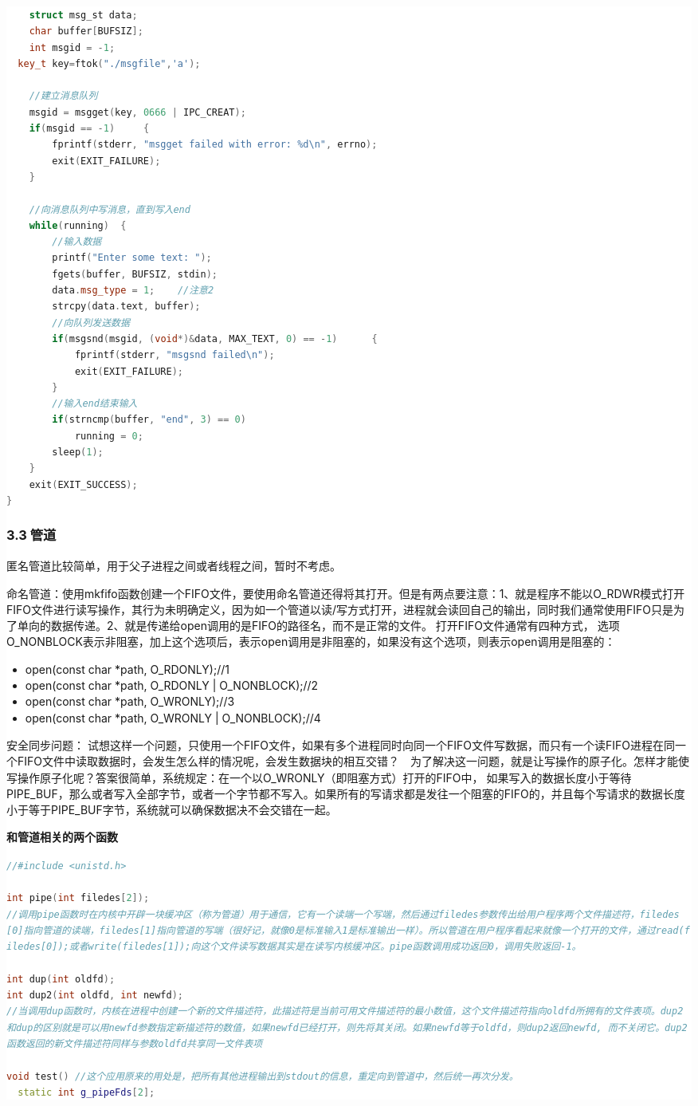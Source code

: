 ```cpp
	struct msg_st data;
	char buffer[BUFSIZ];
	int msgid = -1;
  key_t key=ftok("./msgfile",'a');

	//建立消息队列
	msgid = msgget(key, 0666 | IPC_CREAT);
	if(msgid == -1) 	{
		fprintf(stderr, "msgget failed with error: %d\n", errno);
		exit(EXIT_FAILURE);
	}

	//向消息队列中写消息，直到写入end
	while(running) 	{
		//输入数据
		printf("Enter some text: ");
		fgets(buffer, BUFSIZ, stdin);
		data.msg_type = 1;    //注意2
		strcpy(data.text, buffer);
		//向队列发送数据
		if(msgsnd(msgid, (void*)&data, MAX_TEXT, 0) == -1)		{
			fprintf(stderr, "msgsnd failed\n");
			exit(EXIT_FAILURE);
		}
		//输入end结束输入
		if(strncmp(buffer, "end", 3) == 0)
			running = 0;
		sleep(1);
	}
	exit(EXIT_SUCCESS);
}
```

### 3.3 管道
匿名管道比较简单，用于父子进程之间或者线程之间，暂时不考虑。

命名管道：使用mkfifo函数创建一个FIFO文件，要使用命名管道还得将其打开。但是有两点要注意：1、就是程序不能以O_RDWR模式打开FIFO文件进行读写操作，其行为未明确定义，因为如一个管道以读/写方式打开，进程就会读回自己的输出，同时我们通常使用FIFO只是为了单向的数据传递。2、就是传递给open调用的是FIFO的路径名，而不是正常的文件。
打开FIFO文件通常有四种方式， 选项O_NONBLOCK表示非阻塞，加上这个选项后，表示open调用是非阻塞的，如果没有这个选项，则表示open调用是阻塞的：
- open(const char *path, O_RDONLY);//1
- open(const char *path, O_RDONLY | O_NONBLOCK);//2
- open(const char *path, O_WRONLY);//3
- open(const char *path, O_WRONLY | O_NONBLOCK);//4

安全同步问题： 试想这样一个问题，只使用一个FIFO文件，如果有多个进程同时向同一个FIFO文件写数据，而只有一个读FIFO进程在同一个FIFO文件中读取数据时，会发生怎么样的情况呢，会发生数据块的相互交错？　为了解决这一问题，就是让写操作的原子化。怎样才能使写操作原子化呢？答案很简单，系统规定：在一个以O_WRONLY（即阻塞方式）打开的FIFO中， 如果写入的数据长度小于等待PIPE_BUF，那么或者写入全部字节，或者一个字节都不写入。如果所有的写请求都是发往一个阻塞的FIFO的，并且每个写请求的数据长度小于等于PIPE_BUF字节，系统就可以确保数据决不会交错在一起。

**和管道相关的两个函数**<br>
```cpp
//#include <unistd.h>

int pipe(int filedes[2]);
//调用pipe函数时在内核中开辟一块缓冲区（称为管道）用于通信，它有一个读端一个写端，然后通过filedes参数传出给用户程序两个文件描述符，filedes[0]指向管道的读端，filedes[1]指向管道的写端（很好记，就像0是标准输入1是标准输出一样）。所以管道在用户程序看起来就像一个打开的文件，通过read(filedes[0]);或者write(filedes[1]);向这个文件读写数据其实是在读写内核缓冲区。pipe函数调用成功返回0，调用失败返回-1。

int dup(int oldfd);
int dup2(int oldfd, int newfd);
//当调用dup函数时，内核在进程中创建一个新的文件描述符，此描述符是当前可用文件描述符的最小数值，这个文件描述符指向oldfd所拥有的文件表项。dup2和dup的区别就是可以用newfd参数指定新描述符的数值，如果newfd已经打开，则先将其关闭。如果newfd等于oldfd，则dup2返回newfd, 而不关闭它。dup2函数返回的新文件描述符同样与参数oldfd共享同一文件表项

void test() //这个应用原来的用处是，把所有其他进程输出到stdout的信息，重定向到管道中，然后统一再次分发。
  static int g_pipeFds[2];
```